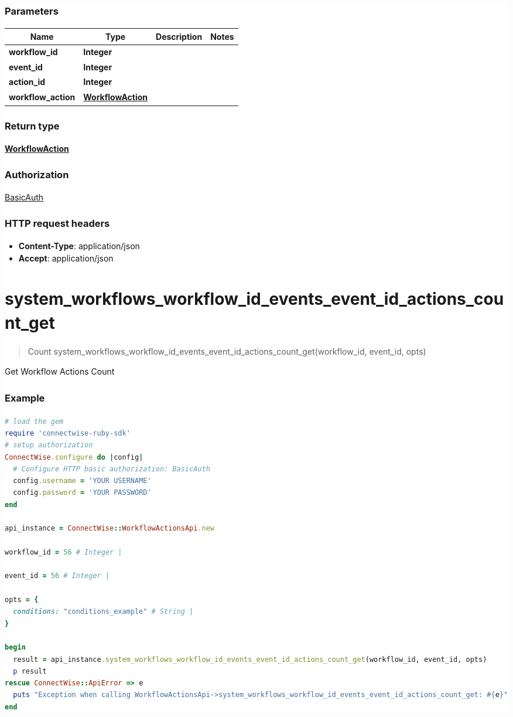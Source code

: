 ### Parameters

Name | Type | Description  | Notes
------------- | ------------- | ------------- | -------------
 **workflow_id** | **Integer**|  | 
 **event_id** | **Integer**|  | 
 **action_id** | **Integer**|  | 
 **workflow_action** | [**WorkflowAction**](WorkflowAction.md)|  | 

### Return type

[**WorkflowAction**](WorkflowAction.md)

### Authorization

[BasicAuth](../README.md#BasicAuth)

### HTTP request headers

 - **Content-Type**: application/json
 - **Accept**: application/json



# **system_workflows_workflow_id_events_event_id_actions_count_get**
> Count system_workflows_workflow_id_events_event_id_actions_count_get(workflow_id, event_id, opts)



Get Workflow Actions Count

### Example
```ruby
# load the gem
require 'connectwise-ruby-sdk'
# setup authorization
ConnectWise.configure do |config|
  # Configure HTTP basic authorization: BasicAuth
  config.username = 'YOUR USERNAME'
  config.password = 'YOUR PASSWORD'
end

api_instance = ConnectWise::WorkflowActionsApi.new

workflow_id = 56 # Integer | 

event_id = 56 # Integer | 

opts = { 
  conditions: "conditions_example" # String | 
}

begin
  result = api_instance.system_workflows_workflow_id_events_event_id_actions_count_get(workflow_id, event_id, opts)
  p result
rescue ConnectWise::ApiError => e
  puts "Exception when calling WorkflowActionsApi->system_workflows_workflow_id_events_event_id_actions_count_get: #{e}"
end
```
